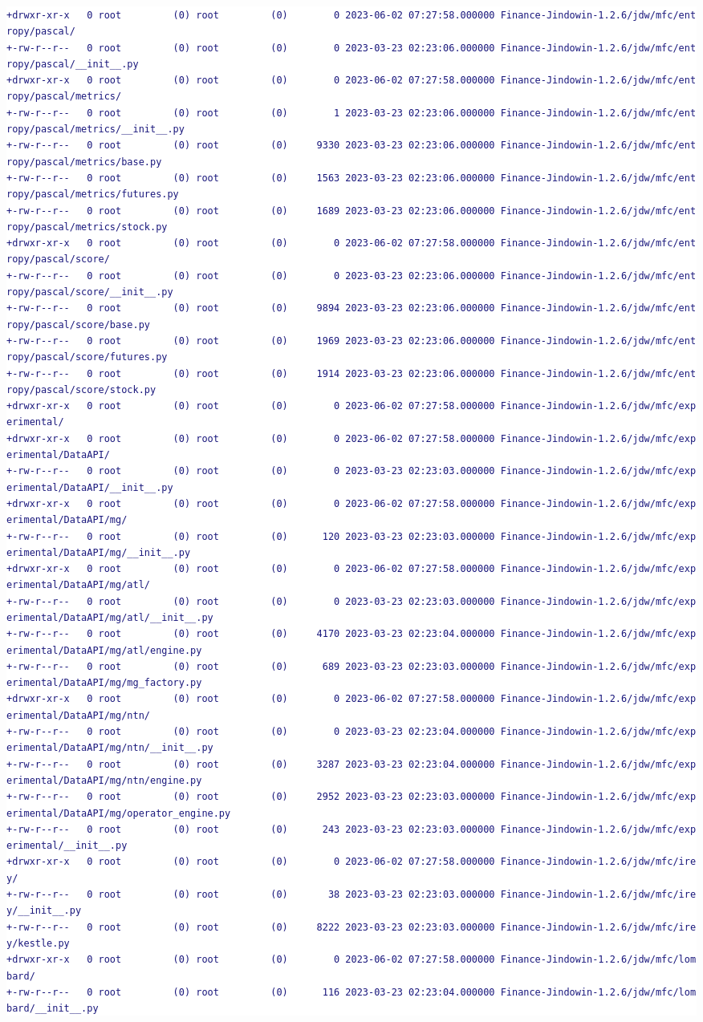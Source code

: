 ```diff
+drwxr-xr-x   0 root         (0) root         (0)        0 2023-06-02 07:27:58.000000 Finance-Jindowin-1.2.6/jdw/mfc/entropy/pascal/
+-rw-r--r--   0 root         (0) root         (0)        0 2023-03-23 02:23:06.000000 Finance-Jindowin-1.2.6/jdw/mfc/entropy/pascal/__init__.py
+drwxr-xr-x   0 root         (0) root         (0)        0 2023-06-02 07:27:58.000000 Finance-Jindowin-1.2.6/jdw/mfc/entropy/pascal/metrics/
+-rw-r--r--   0 root         (0) root         (0)        1 2023-03-23 02:23:06.000000 Finance-Jindowin-1.2.6/jdw/mfc/entropy/pascal/metrics/__init__.py
+-rw-r--r--   0 root         (0) root         (0)     9330 2023-03-23 02:23:06.000000 Finance-Jindowin-1.2.6/jdw/mfc/entropy/pascal/metrics/base.py
+-rw-r--r--   0 root         (0) root         (0)     1563 2023-03-23 02:23:06.000000 Finance-Jindowin-1.2.6/jdw/mfc/entropy/pascal/metrics/futures.py
+-rw-r--r--   0 root         (0) root         (0)     1689 2023-03-23 02:23:06.000000 Finance-Jindowin-1.2.6/jdw/mfc/entropy/pascal/metrics/stock.py
+drwxr-xr-x   0 root         (0) root         (0)        0 2023-06-02 07:27:58.000000 Finance-Jindowin-1.2.6/jdw/mfc/entropy/pascal/score/
+-rw-r--r--   0 root         (0) root         (0)        0 2023-03-23 02:23:06.000000 Finance-Jindowin-1.2.6/jdw/mfc/entropy/pascal/score/__init__.py
+-rw-r--r--   0 root         (0) root         (0)     9894 2023-03-23 02:23:06.000000 Finance-Jindowin-1.2.6/jdw/mfc/entropy/pascal/score/base.py
+-rw-r--r--   0 root         (0) root         (0)     1969 2023-03-23 02:23:06.000000 Finance-Jindowin-1.2.6/jdw/mfc/entropy/pascal/score/futures.py
+-rw-r--r--   0 root         (0) root         (0)     1914 2023-03-23 02:23:06.000000 Finance-Jindowin-1.2.6/jdw/mfc/entropy/pascal/score/stock.py
+drwxr-xr-x   0 root         (0) root         (0)        0 2023-06-02 07:27:58.000000 Finance-Jindowin-1.2.6/jdw/mfc/experimental/
+drwxr-xr-x   0 root         (0) root         (0)        0 2023-06-02 07:27:58.000000 Finance-Jindowin-1.2.6/jdw/mfc/experimental/DataAPI/
+-rw-r--r--   0 root         (0) root         (0)        0 2023-03-23 02:23:03.000000 Finance-Jindowin-1.2.6/jdw/mfc/experimental/DataAPI/__init__.py
+drwxr-xr-x   0 root         (0) root         (0)        0 2023-06-02 07:27:58.000000 Finance-Jindowin-1.2.6/jdw/mfc/experimental/DataAPI/mg/
+-rw-r--r--   0 root         (0) root         (0)      120 2023-03-23 02:23:03.000000 Finance-Jindowin-1.2.6/jdw/mfc/experimental/DataAPI/mg/__init__.py
+drwxr-xr-x   0 root         (0) root         (0)        0 2023-06-02 07:27:58.000000 Finance-Jindowin-1.2.6/jdw/mfc/experimental/DataAPI/mg/atl/
+-rw-r--r--   0 root         (0) root         (0)        0 2023-03-23 02:23:03.000000 Finance-Jindowin-1.2.6/jdw/mfc/experimental/DataAPI/mg/atl/__init__.py
+-rw-r--r--   0 root         (0) root         (0)     4170 2023-03-23 02:23:04.000000 Finance-Jindowin-1.2.6/jdw/mfc/experimental/DataAPI/mg/atl/engine.py
+-rw-r--r--   0 root         (0) root         (0)      689 2023-03-23 02:23:03.000000 Finance-Jindowin-1.2.6/jdw/mfc/experimental/DataAPI/mg/mg_factory.py
+drwxr-xr-x   0 root         (0) root         (0)        0 2023-06-02 07:27:58.000000 Finance-Jindowin-1.2.6/jdw/mfc/experimental/DataAPI/mg/ntn/
+-rw-r--r--   0 root         (0) root         (0)        0 2023-03-23 02:23:04.000000 Finance-Jindowin-1.2.6/jdw/mfc/experimental/DataAPI/mg/ntn/__init__.py
+-rw-r--r--   0 root         (0) root         (0)     3287 2023-03-23 02:23:04.000000 Finance-Jindowin-1.2.6/jdw/mfc/experimental/DataAPI/mg/ntn/engine.py
+-rw-r--r--   0 root         (0) root         (0)     2952 2023-03-23 02:23:03.000000 Finance-Jindowin-1.2.6/jdw/mfc/experimental/DataAPI/mg/operator_engine.py
+-rw-r--r--   0 root         (0) root         (0)      243 2023-03-23 02:23:03.000000 Finance-Jindowin-1.2.6/jdw/mfc/experimental/__init__.py
+drwxr-xr-x   0 root         (0) root         (0)        0 2023-06-02 07:27:58.000000 Finance-Jindowin-1.2.6/jdw/mfc/irey/
+-rw-r--r--   0 root         (0) root         (0)       38 2023-03-23 02:23:03.000000 Finance-Jindowin-1.2.6/jdw/mfc/irey/__init__.py
+-rw-r--r--   0 root         (0) root         (0)     8222 2023-03-23 02:23:03.000000 Finance-Jindowin-1.2.6/jdw/mfc/irey/kestle.py
+drwxr-xr-x   0 root         (0) root         (0)        0 2023-06-02 07:27:58.000000 Finance-Jindowin-1.2.6/jdw/mfc/lombard/
+-rw-r--r--   0 root         (0) root         (0)      116 2023-03-23 02:23:04.000000 Finance-Jindowin-1.2.6/jdw/mfc/lombard/__init__.py
```
